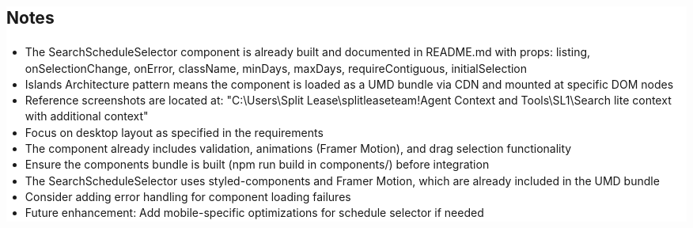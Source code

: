 ## Notes
- The SearchScheduleSelector component is already built and documented in README.md with props: listing, onSelectionChange, onError, className, minDays, maxDays, requireContiguous, initialSelection
- Islands Architecture pattern means the component is loaded as a UMD bundle via CDN and mounted at specific DOM nodes
- Reference screenshots are located at: "C:\Users\Split Lease\splitleaseteam\!Agent Context and Tools\SL1\Search lite context with additional context"
- Focus on desktop layout as specified in the requirements
- The component already includes validation, animations (Framer Motion), and drag selection functionality
- Ensure the components bundle is built (npm run build in components/) before integration
- The SearchScheduleSelector uses styled-components and Framer Motion, which are already included in the UMD bundle
- Consider adding error handling for component loading failures
- Future enhancement: Add mobile-specific optimizations for schedule selector if needed
